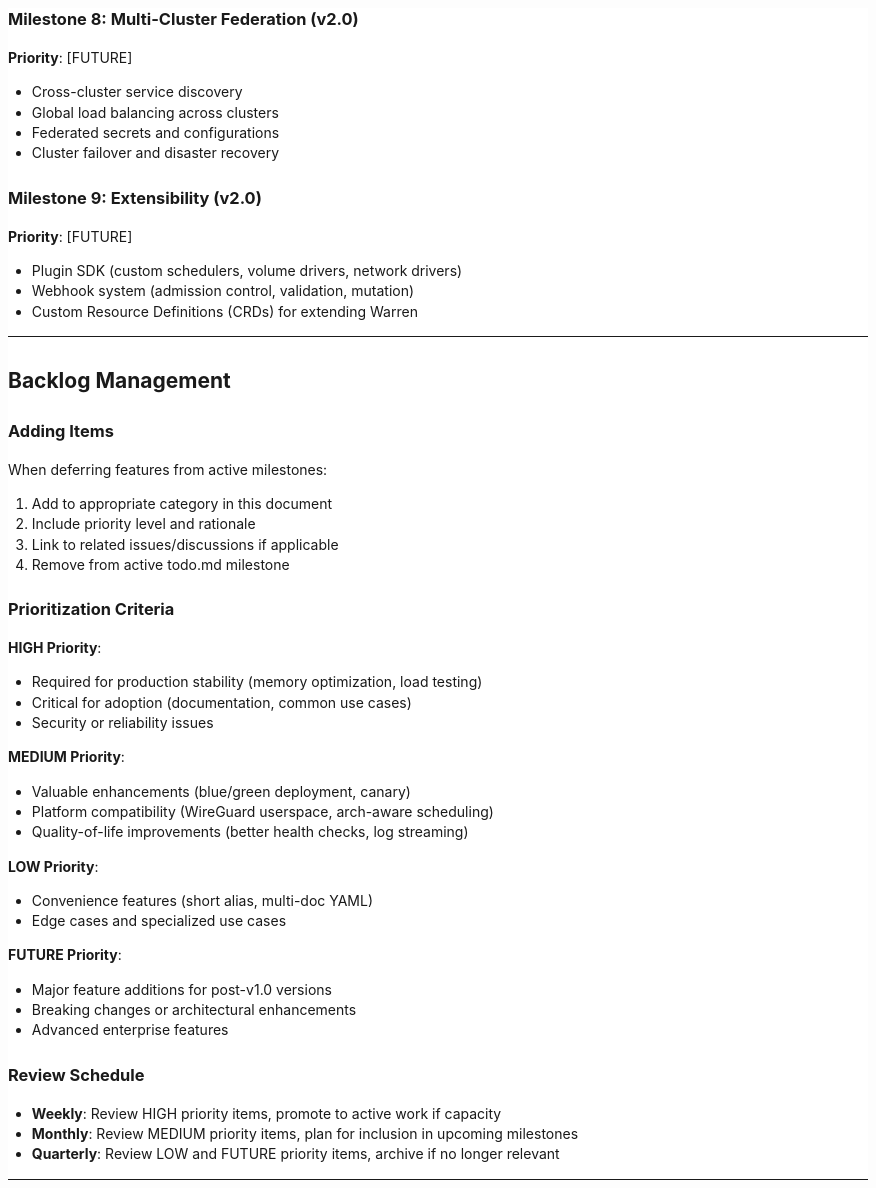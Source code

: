 ### Milestone 8: Multi-Cluster Federation (v2.0)
**Priority**: [FUTURE]

- Cross-cluster service discovery
- Global load balancing across clusters
- Federated secrets and configurations
- Cluster failover and disaster recovery

### Milestone 9: Extensibility (v2.0)
**Priority**: [FUTURE]

- Plugin SDK (custom schedulers, volume drivers, network drivers)
- Webhook system (admission control, validation, mutation)
- Custom Resource Definitions (CRDs) for extending Warren

---

## Backlog Management

### Adding Items

When deferring features from active milestones:

1. Add to appropriate category in this document
2. Include priority level and rationale
3. Link to related issues/discussions if applicable
4. Remove from active todo.md milestone

### Prioritization Criteria

**HIGH Priority**:
- Required for production stability (memory optimization, load testing)
- Critical for adoption (documentation, common use cases)
- Security or reliability issues

**MEDIUM Priority**:
- Valuable enhancements (blue/green deployment, canary)
- Platform compatibility (WireGuard userspace, arch-aware scheduling)
- Quality-of-life improvements (better health checks, log streaming)

**LOW Priority**:
- Convenience features (short alias, multi-doc YAML)
- Edge cases and specialized use cases

**FUTURE Priority**:
- Major feature additions for post-v1.0 versions
- Breaking changes or architectural enhancements
- Advanced enterprise features

### Review Schedule

- **Weekly**: Review HIGH priority items, promote to active work if capacity
- **Monthly**: Review MEDIUM priority items, plan for inclusion in upcoming milestones
- **Quarterly**: Review LOW and FUTURE priority items, archive if no longer relevant

---